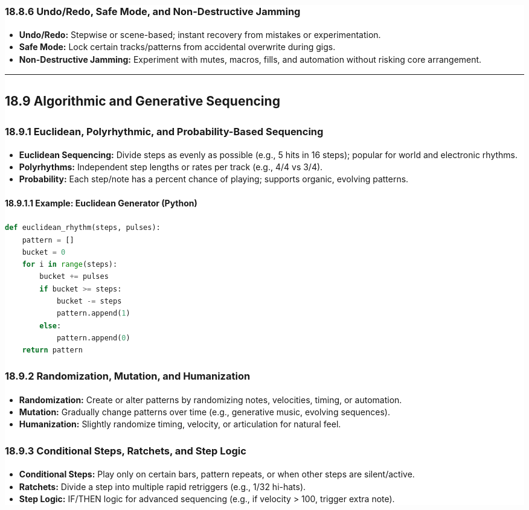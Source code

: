 ### 18.8.6 Undo/Redo, Safe Mode, and Non-Destructive Jamming

- **Undo/Redo:** Stepwise or scene-based; instant recovery from mistakes or experimentation.
- **Safe Mode:** Lock certain tracks/patterns from accidental overwrite during gigs.
- **Non-Destructive Jamming:** Experiment with mutes, macros, fills, and automation without risking core arrangement.

---

## 18.9 Algorithmic and Generative Sequencing

### 18.9.1 Euclidean, Polyrhythmic, and Probability-Based Sequencing

- **Euclidean Sequencing:** Divide steps as evenly as possible (e.g., 5 hits in 16 steps); popular for world and electronic rhythms.
- **Polyrhythms:** Independent step lengths or rates per track (e.g., 4/4 vs 3/4).
- **Probability:** Each step/note has a percent chance of playing; supports organic, evolving patterns.

#### 18.9.1.1 Example: Euclidean Generator (Python)

```python
def euclidean_rhythm(steps, pulses):
    pattern = []
    bucket = 0
    for i in range(steps):
        bucket += pulses
        if bucket >= steps:
            bucket -= steps
            pattern.append(1)
        else:
            pattern.append(0)
    return pattern
```

### 18.9.2 Randomization, Mutation, and Humanization

- **Randomization:** Create or alter patterns by randomizing notes, velocities, timing, or automation.
- **Mutation:** Gradually change patterns over time (e.g., generative music, evolving sequences).
- **Humanization:** Slightly randomize timing, velocity, or articulation for natural feel.

### 18.9.3 Conditional Steps, Ratchets, and Step Logic

- **Conditional Steps:** Play only on certain bars, pattern repeats, or when other steps are silent/active.
- **Ratchets:** Divide a step into multiple rapid retriggers (e.g., 1/32 hi-hats).
- **Step Logic:** IF/THEN logic for advanced sequencing (e.g., if velocity > 100, trigger extra note).
